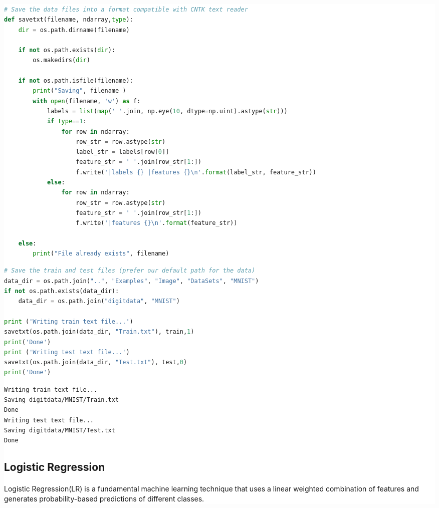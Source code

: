 

```python
# Save the data files into a format compatible with CNTK text reader
def savetxt(filename, ndarray,type):
    dir = os.path.dirname(filename)

    if not os.path.exists(dir):
        os.makedirs(dir)

    if not os.path.isfile(filename):
        print("Saving", filename )
        with open(filename, 'w') as f:
            labels = list(map(' '.join, np.eye(10, dtype=np.uint).astype(str)))
            if type==1:
                for row in ndarray:
                    row_str = row.astype(str)
                    label_str = labels[row[0]]
                    feature_str = ' '.join(row_str[1:])
                    f.write('|labels {} |features {}\n'.format(label_str, feature_str))
            else:
                for row in ndarray:
                    row_str = row.astype(str)
                    feature_str = ' '.join(row_str[1:])
                    f.write('|features {}\n'.format(feature_str))

    else:
        print("File already exists", filename)

```


```python
# Save the train and test files (prefer our default path for the data)
data_dir = os.path.join("..", "Examples", "Image", "DataSets", "MNIST")
if not os.path.exists(data_dir):
    data_dir = os.path.join("digitdata", "MNIST")

print ('Writing train text file...')
savetxt(os.path.join(data_dir, "Train.txt"), train,1)
print('Done')
print ('Writing test text file...')
savetxt(os.path.join(data_dir, "Test.txt"), test,0)
print('Done')
```

    Writing train text file...
    Saving digitdata/MNIST/Train.txt
    Done
    Writing test text file...
    Saving digitdata/MNIST/Test.txt
    Done


## Logistic Regression
Logistic Regression(LR) is a fundamental machine learning technique that uses a linear weighted combination of features and generates probability-based predictions of different classes.  


[1-hot]: https://en.wikipedia.org/wiki/One-hot